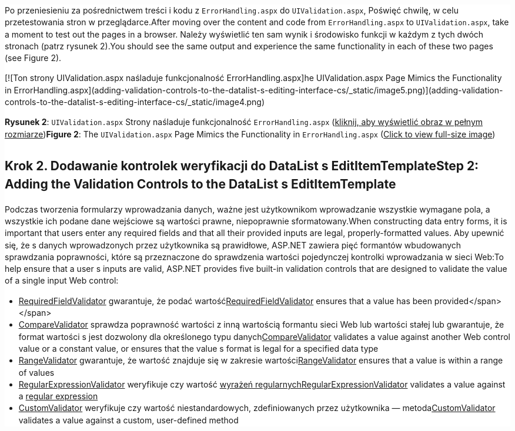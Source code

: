 <span data-ttu-id="8c1b1-134">Po przeniesieniu za pośrednictwem treści i kodu z `ErrorHandling.aspx` do `UIValidation.aspx`, Poświęć chwilę, w celu przetestowania stron w przeglądarce.</span><span class="sxs-lookup"><span data-stu-id="8c1b1-134">After moving over the content and code from `ErrorHandling.aspx` to `UIValidation.aspx`, take a moment to test out the pages in a browser.</span></span> <span data-ttu-id="8c1b1-135">Należy wyświetlić ten sam wynik i środowisko funkcji w każdym z tych dwóch stronach (patrz rysunek 2).</span><span class="sxs-lookup"><span data-stu-id="8c1b1-135">You should see the same output and experience the same functionality in each of these two pages (see Figure 2).</span></span>


[![T<span data-ttu-id="8c1b1-136">on strony UIValidation.aspx naśladuje funkcjonalność ErrorHandling.aspx]</span><span class="sxs-lookup"><span data-stu-id="8c1b1-136">he UIValidation.aspx Page Mimics the Functionality in ErrorHandling.aspx]</span></span>(adding-validation-controls-to-the-datalist-s-editing-interface-cs/_static/image5.png)](adding-validation-controls-to-the-datalist-s-editing-interface-cs/_static/image4.png)

<span data-ttu-id="8c1b1-137">**Rysunek 2**: `UIValidation.aspx` Strony naśladuje funkcjonalność `ErrorHandling.aspx` ([kliknij, aby wyświetlić obraz w pełnym rozmiarze](adding-validation-controls-to-the-datalist-s-editing-interface-cs/_static/image6.png))</span><span class="sxs-lookup"><span data-stu-id="8c1b1-137">**Figure 2**: The `UIValidation.aspx` Page Mimics the Functionality in `ErrorHandling.aspx` ([Click to view full-size image](adding-validation-controls-to-the-datalist-s-editing-interface-cs/_static/image6.png))</span></span>


## <a name="step-2-adding-the-validation-controls-to-the-datalist-s-edititemtemplate"></a><span data-ttu-id="8c1b1-138">Krok 2. Dodawanie kontrolek weryfikacji do DataList s EditItemTemplate</span><span class="sxs-lookup"><span data-stu-id="8c1b1-138">Step 2: Adding the Validation Controls to the DataList s EditItemTemplate</span></span>

<span data-ttu-id="8c1b1-139">Podczas tworzenia formularzy wprowadzania danych, ważne jest użytkownikom wprowadzanie wszystkie wymagane pola, a wszystkie ich podane dane wejściowe są wartości prawne, niepoprawnie sformatowany.</span><span class="sxs-lookup"><span data-stu-id="8c1b1-139">When constructing data entry forms, it is important that users enter any required fields and that all their provided inputs are legal, properly-formatted values.</span></span> <span data-ttu-id="8c1b1-140">Aby upewnić się, że s danych wprowadzonych przez użytkownika są prawidłowe, ASP.NET zawiera pięć formantów wbudowanych sprawdzania poprawności, które są przeznaczone do sprawdzenia wartości pojedynczej kontrolki wprowadzania w sieci Web:</span><span class="sxs-lookup"><span data-stu-id="8c1b1-140">To help ensure that a user s inputs are valid, ASP.NET provides five built-in validation controls that are designed to validate the value of a single input Web control:</span></span>

- <span data-ttu-id="8c1b1-141">[RequiredFieldValidator](https://msdn.microsoft.com/library/5hbw267h(VS.80).aspx) gwarantuje, że podać wartość</span><span class="sxs-lookup"><span data-stu-id="8c1b1-141">[RequiredFieldValidator](https://msdn.microsoft.com/library/5hbw267h(VS.80).aspx) ensures that a value has been provided</span></span>
- <span data-ttu-id="8c1b1-142">[CompareValidator](https://msdn.microsoft.com/library/db330ayw(VS.80).aspx) sprawdza poprawność wartości z inną wartością formantu sieci Web lub wartości stałej lub gwarantuje, że format wartości s jest dozwolony dla określonego typu danych</span><span class="sxs-lookup"><span data-stu-id="8c1b1-142">[CompareValidator](https://msdn.microsoft.com/library/db330ayw(VS.80).aspx) validates a value against another Web control value or a constant value, or ensures that the value s format is legal for a specified data type</span></span>
- <span data-ttu-id="8c1b1-143">[RangeValidator](https://msdn.microsoft.com/library/f70d09xt.aspx) gwarantuje, że wartość znajduje się w zakresie wartości</span><span class="sxs-lookup"><span data-stu-id="8c1b1-143">[RangeValidator](https://msdn.microsoft.com/library/f70d09xt.aspx) ensures that a value is within a range of values</span></span>
- <span data-ttu-id="8c1b1-144">[RegularExpressionValidator](https://msdn.microsoft.com/library/eahwtc9e.aspx) weryfikuje czy wartość [wyrażeń regularnych](http://en.wikipedia.org/wiki/Regular_expression)</span><span class="sxs-lookup"><span data-stu-id="8c1b1-144">[RegularExpressionValidator](https://msdn.microsoft.com/library/eahwtc9e.aspx) validates a value against a [regular expression](http://en.wikipedia.org/wiki/Regular_expression)</span></span>
- <span data-ttu-id="8c1b1-145">[CustomValidator](https://msdn.microsoft.com/library/9eee01cx(VS.80).aspx) weryfikuje czy wartość niestandardowych, zdefiniowanych przez użytkownika — metoda</span><span class="sxs-lookup"><span data-stu-id="8c1b1-145">[CustomValidator](https://msdn.microsoft.com/library/9eee01cx(VS.80).aspx) validates a value against a custom, user-defined method</span></span>
